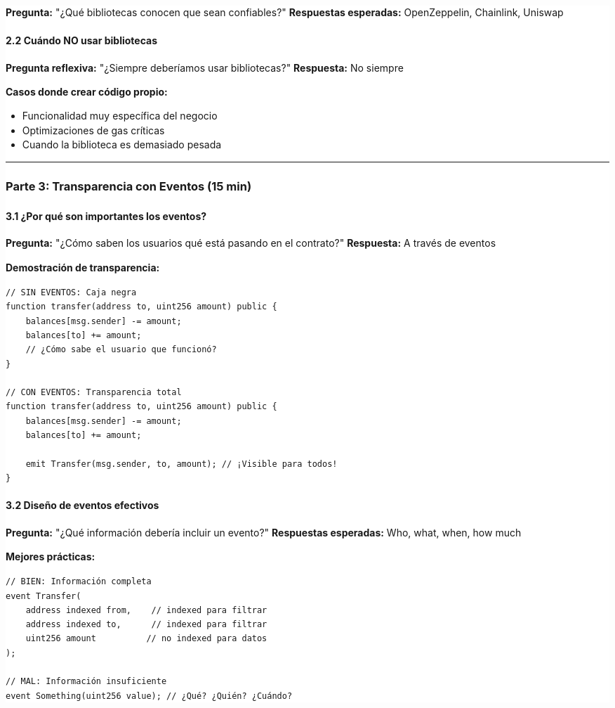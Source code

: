 **Pregunta:** "¿Qué bibliotecas conocen que sean confiables?"
**Respuestas esperadas:** OpenZeppelin, Chainlink, Uniswap

#### 2.2 Cuándo NO usar bibliotecas
**Pregunta reflexiva:** "¿Siempre deberíamos usar bibliotecas?"
**Respuesta:** No siempre

**Casos donde crear código propio:**
- Funcionalidad muy específica del negocio
- Optimizaciones de gas críticas
- Cuando la biblioteca es demasiado pesada

---

### Parte 3: Transparencia con Eventos (15 min)

#### 3.1 ¿Por qué son importantes los eventos?
**Pregunta:** "¿Cómo saben los usuarios qué está pasando en el contrato?"
**Respuesta:** A través de eventos

**Demostración de transparencia:**
```solidity
// SIN EVENTOS: Caja negra
function transfer(address to, uint256 amount) public {
    balances[msg.sender] -= amount;
    balances[to] += amount;
    // ¿Cómo sabe el usuario que funcionó?
}

// CON EVENTOS: Transparencia total
function transfer(address to, uint256 amount) public {
    balances[msg.sender] -= amount;
    balances[to] += amount;
    
    emit Transfer(msg.sender, to, amount); // ¡Visible para todos!
}
```

#### 3.2 Diseño de eventos efectivos
**Pregunta:** "¿Qué información debería incluir un evento?"
**Respuestas esperadas:** Who, what, when, how much

**Mejores prácticas:**
```solidity
// BIEN: Información completa
event Transfer(
    address indexed from,    // indexed para filtrar
    address indexed to,      // indexed para filtrar  
    uint256 amount          // no indexed para datos
);

// MAL: Información insuficiente
event Something(uint256 value); // ¿Qué? ¿Quién? ¿Cuándo?
```

